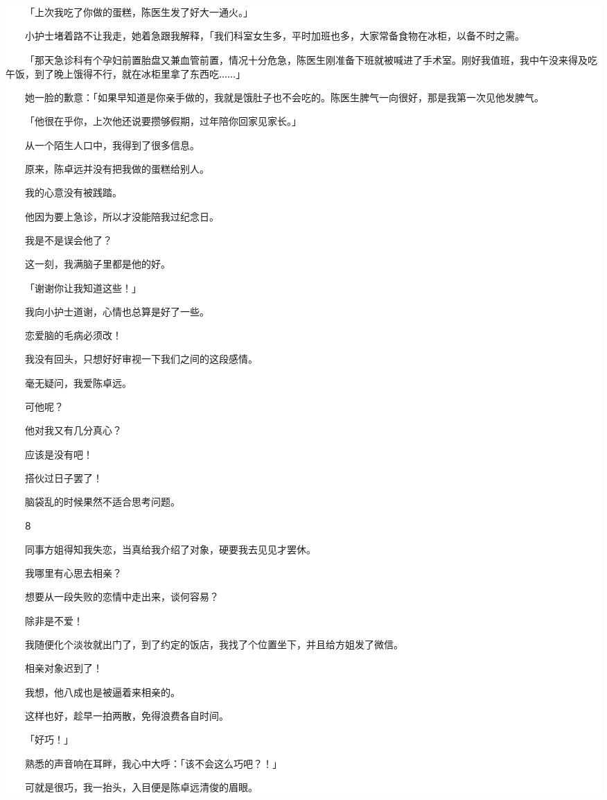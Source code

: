 &emsp;&emsp;「上次我吃了你做的蛋糕，陈医生发了好大一通火。」  
  
&emsp;&emsp;小护士堵着路不让我走，她着急跟我解释，「我们科室女生多，平时加班也多，大家常备食物在冰柜，以备不时之需。  
  
&emsp;&emsp;「那天急诊科有个孕妇前置胎盘又兼血管前置，情况十分危急，陈医生刚准备下班就被喊进了手术室。刚好我值班，我中午没来得及吃午饭，到了晚上饿得不行，就在冰柜里拿了东西吃……」  
  
&emsp;&emsp;她一脸的歉意：「如果早知道是你亲手做的，我就是饿肚子也不会吃的。陈医生脾气一向很好，那是我第一次见他发脾气。  
  
&emsp;&emsp;「他很在乎你，上次他还说要攒够假期，过年陪你回家见家长。」  
  
&emsp;&emsp;从一个陌生人口中，我得到了很多信息。  
  
&emsp;&emsp;原来，陈卓远并没有把我做的蛋糕给别人。  
  
&emsp;&emsp;我的心意没有被践踏。  
  
&emsp;&emsp;他因为要上急诊，所以才没能陪我过纪念日。  
  
&emsp;&emsp;我是不是误会他了？  
  
&emsp;&emsp;这一刻，我满脑子里都是他的好。  
  
&emsp;&emsp;「谢谢你让我知道这些！」  
  
&emsp;&emsp;我向小护士道谢，心情也总算是好了一些。  
  
&emsp;&emsp;恋爱脑的毛病必须改！  
  
&emsp;&emsp;我没有回头，只想好好审视一下我们之间的这段感情。  
  
&emsp;&emsp;毫无疑问，我爱陈卓远。  
  
&emsp;&emsp;可他呢？  
  
&emsp;&emsp;他对我又有几分真心？  
  
&emsp;&emsp;应该是没有吧！  
  
&emsp;&emsp;搭伙过日子罢了！  
  
&emsp;&emsp;脑袋乱的时候果然不适合思考问题。  
  
&emsp;&emsp;8  
  
&emsp;&emsp;同事方姐得知我失恋，当真给我介绍了对象，硬要我去见见才罢休。  
  
&emsp;&emsp;我哪里有心思去相亲？  
  
&emsp;&emsp;想要从一段失败的恋情中走出来，谈何容易？  
  
&emsp;&emsp;除非是不爱！  
  
&emsp;&emsp;我随便化个淡妆就出门了，到了约定的饭店，我找了个位置坐下，并且给方姐发了微信。  
  
&emsp;&emsp;相亲对象迟到了！  
  
&emsp;&emsp;我想，他八成也是被逼着来相亲的。  
  
&emsp;&emsp;这样也好，趁早一拍两散，免得浪费各自时间。  
  
&emsp;&emsp;「好巧！」  
  
&emsp;&emsp;熟悉的声音响在耳畔，我心中大呼：「该不会这么巧吧？！」  
  
&emsp;&emsp;可就是很巧，我一抬头，入目便是陈卓远清俊的眉眼。  
  